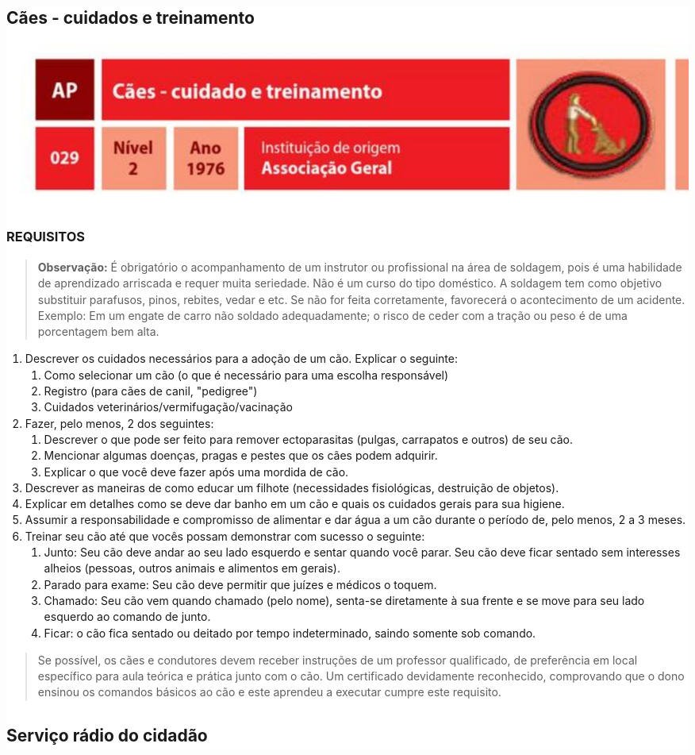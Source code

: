 ## Cães - cuidados e treinamento

![Cães - cuidados e treinamento](_page_19_Figure_12.jpeg)

### REQUISITOS

> **Observação:** É obrigatório o acompanhamento de um instrutor ou profissional na área de soldagem, pois é uma habilidade de aprendizado arriscada e requer muita seriedade. Não é um curso do tipo doméstico. A soldagem tem como objetivo substituir parafusos, pinos, rebites, vedar e etc. Se não for feita corretamente, favorecerá o acontecimento de um acidente. Exemplo: Em um engate de carro não soldado adequadamente; o risco de ceder com a tração ou peso é de uma porcentagem bem alta.

1. Descrever os cuidados necessários para a adoção de um cão. Explicar o seguinte:
    1. Como selecionar um cão (o que é necessário para uma escolha responsável)
    2. Registro (para cães de canil, "pedigree")
    3. Cuidados veterinários/vermifugação/vacinação
2. Fazer, pelo menos, 2 dos seguintes:
    1. Descrever o que pode ser feito para remover ectoparasitas (pulgas, carrapatos e outros) de seu cão.
    2. Mencionar algumas doenças, pragas e pestes que os cães podem adquirir.
    3. Explicar o que você deve fazer após uma mordida de cão.
3. Descrever as maneiras de como educar um filhote (necessidades fisiológicas, destruição de objetos).
4. Explicar em detalhes como se deve dar banho em um cão e quais os cuidados gerais para sua higiene.
5. Assumir a responsabilidade e compromisso de alimentar e dar água a um cão durante o período de, pelo menos, 2 a 3 meses.
6. Treinar seu cão até que vocês possam demonstrar com sucesso o seguinte:
    1. Junto: Seu cão deve andar ao seu lado esquerdo e sentar quando você parar. Seu cão deve ficar sentado sem interesses alheios (pessoas, outros animais e alimentos em gerais).
    2. Parado para exame: Seu cão deve permitir que juízes e médicos o toquem.
    3. Chamado: Seu cão vem quando chamado (pelo nome), senta-se diretamente à sua frente e se move para seu lado esquerdo ao comando de junto.
    4. Ficar: o cão fica sentado ou deitado por tempo indeterminado, saindo somente sob comando.

> Se possível, os cães e condutores devem receber instruções de um professor qualificado, de preferência em local específico para aula teórica e prática junto com o cão. Um certificado devidamente reconhecido, comprovando que o dono ensinou os comandos básicos ao cão e este aprendeu a executar cumpre este requisito.

## Serviço rádio do cidadão
